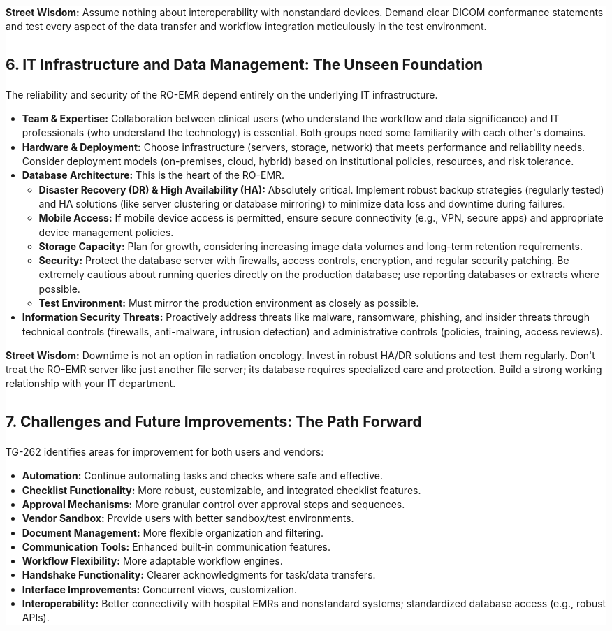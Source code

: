**Street Wisdom:** Assume nothing about interoperability with nonstandard devices. Demand clear DICOM conformance statements and test every aspect of the data transfer and workflow integration meticulously in the test environment.

## 6. IT Infrastructure and Data Management: The Unseen Foundation

The reliability and security of the RO-EMR depend entirely on the underlying IT infrastructure.

*   **Team & Expertise:** Collaboration between clinical users (who understand the workflow and data significance) and IT professionals (who understand the technology) is essential. Both groups need some familiarity with each other's domains.
*   **Hardware & Deployment:** Choose infrastructure (servers, storage, network) that meets performance and reliability needs. Consider deployment models (on-premises, cloud, hybrid) based on institutional policies, resources, and risk tolerance.
*   **Database Architecture:** This is the heart of the RO-EMR.
    *   **Disaster Recovery (DR) & High Availability (HA):** Absolutely critical. Implement robust backup strategies (regularly tested) and HA solutions (like server clustering or database mirroring) to minimize data loss and downtime during failures.
    *   **Mobile Access:** If mobile device access is permitted, ensure secure connectivity (e.g., VPN, secure apps) and appropriate device management policies.
    *   **Storage Capacity:** Plan for growth, considering increasing image data volumes and long-term retention requirements.
    *   **Security:** Protect the database server with firewalls, access controls, encryption, and regular security patching. Be extremely cautious about running queries directly on the production database; use reporting databases or extracts where possible.
    *   **Test Environment:** Must mirror the production environment as closely as possible.
*   **Information Security Threats:** Proactively address threats like malware, ransomware, phishing, and insider threats through technical controls (firewalls, anti-malware, intrusion detection) and administrative controls (policies, training, access reviews).

**Street Wisdom:** Downtime is not an option in radiation oncology. Invest in robust HA/DR solutions and test them regularly. Don't treat the RO-EMR server like just another file server; its database requires specialized care and protection. Build a strong working relationship with your IT department.

## 7. Challenges and Future Improvements: The Path Forward

TG-262 identifies areas for improvement for both users and vendors:

*   **Automation:** Continue automating tasks and checks where safe and effective.
*   **Checklist Functionality:** More robust, customizable, and integrated checklist features.
*   **Approval Mechanisms:** More granular control over approval steps and sequences.
*   **Vendor Sandbox:** Provide users with better sandbox/test environments.
*   **Document Management:** More flexible organization and filtering.
*   **Communication Tools:** Enhanced built-in communication features.
*   **Workflow Flexibility:** More adaptable workflow engines.
*   **Handshake Functionality:** Clearer acknowledgments for task/data transfers.
*   **Interface Improvements:** Concurrent views, customization.
*   **Interoperability:** Better connectivity with hospital EMRs and nonstandard systems; standardized database access (e.g., robust APIs).
